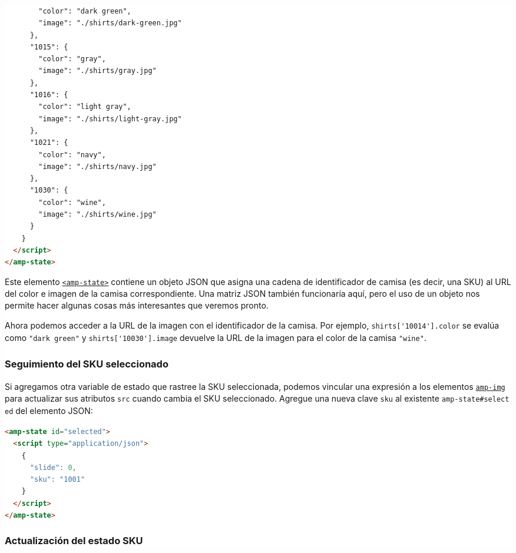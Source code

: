 ```html
        "color": "dark green",
        "image": "./shirts/dark-green.jpg"
      },
      "1015": {
        "color": "gray",
        "image": "./shirts/gray.jpg"
      },
      "1016": {
        "color": "light gray",
        "image": "./shirts/light-gray.jpg"
      },
      "1021": {
        "color": "navy",
        "image": "./shirts/navy.jpg"
      },
      "1030": {
        "color": "wine",
        "image": "./shirts/wine.jpg"
      }
    }
  </script>
</amp-state>
```

Este elemento [`<amp-state>`](../../../../documentation/components/reference/amp-bind.md#state) contiene un objeto JSON que asigna una cadena de identificador de camisa (es decir, una SKU) al URL del color e imagen de la camisa correspondiente. Una matriz JSON también funcionaría aquí, pero el uso de un objeto nos permite hacer algunas cosas más interesantes que veremos pronto.

Ahora podemos acceder a la URL de la imagen con el identificador de la camisa. Por ejemplo, `shirts['10014'].color` se evalúa como `"dark green"` y `shirts['10030'].image` devuelve la URL de la imagen para el color de la camisa `"wine"`.

### Seguimiento del SKU seleccionado

Si agregamos otra variable de estado que rastree la SKU seleccionada, podemos vincular una expresión a los elementos [`amp-img`](../../../../documentation/components/reference/amp-img.md) para actualizar sus atributos `src` cuando cambia el SKU seleccionado. Agregue una nueva clave `sku` al existente `amp-state#selected` del elemento JSON:

```html
<amp-state id="selected">
  <script type="application/json">
    {
      "slide": 0,
      "sku": "1001"
    }
  </script>
</amp-state>
```

### Actualización del estado SKU
